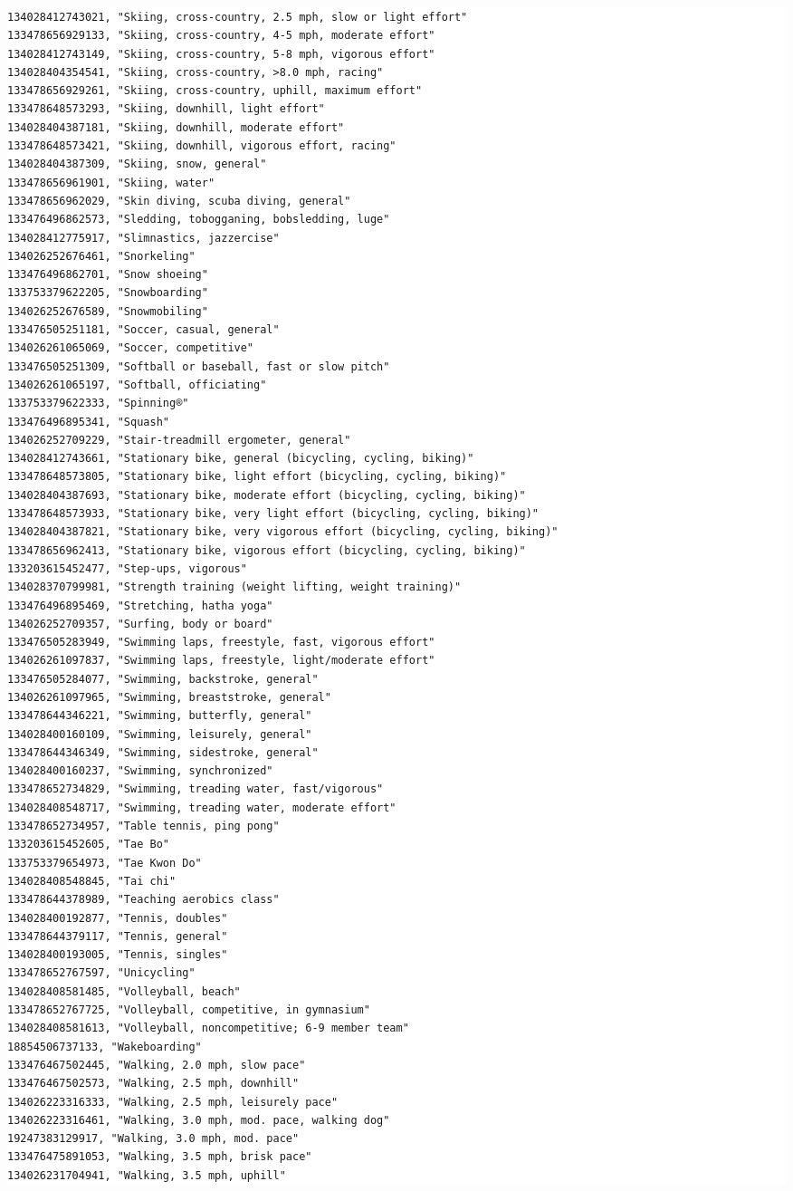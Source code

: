     134028412743021, "Skiing, cross-country, 2.5 mph, slow or light effort"
    133478656929133, "Skiing, cross-country, 4-5 mph, moderate effort"
    134028412743149, "Skiing, cross-country, 5-8 mph, vigorous effort"
    134028404354541, "Skiing, cross-country, >8.0 mph, racing"
    133478656929261, "Skiing, cross-country, uphill, maximum effort"
    133478648573293, "Skiing, downhill, light effort"
    134028404387181, "Skiing, downhill, moderate effort"
    133478648573421, "Skiing, downhill, vigorous effort, racing"
    134028404387309, "Skiing, snow, general"
    133478656961901, "Skiing, water"
    133478656962029, "Skin diving, scuba diving, general"
    133476496862573, "Sledding, tobogganing, bobsledding, luge"
    134028412775917, "Slimnastics, jazzercise"
    134026252676461, "Snorkeling"
    133476496862701, "Snow shoeing"
    133753379622205, "Snowboarding"
    134026252676589, "Snowmobiling"
    133476505251181, "Soccer, casual, general"
    134026261065069, "Soccer, competitive"
    133476505251309, "Softball or baseball, fast or slow pitch"
    134026261065197, "Softball, officiating"
    133753379622333, "Spinning®"
    133476496895341, "Squash"
    134026252709229, "Stair-treadmill ergometer, general"
    134028412743661, "Stationary bike, general (bicycling, cycling, biking)"
    133478648573805, "Stationary bike, light effort (bicycling, cycling, biking)"
    134028404387693, "Stationary bike, moderate effort (bicycling, cycling, biking)"
    133478648573933, "Stationary bike, very light effort (bicycling, cycling, biking)"
    134028404387821, "Stationary bike, very vigorous effort (bicycling, cycling, biking)"
    133478656962413, "Stationary bike, vigorous effort (bicycling, cycling, biking)"
    133203615452477, "Step-ups, vigorous"
    134028370799981, "Strength training (weight lifting, weight training)"
    133476496895469, "Stretching, hatha yoga"
    134026252709357, "Surfing, body or board"
    133476505283949, "Swimming laps, freestyle, fast, vigorous effort"
    134026261097837, "Swimming laps, freestyle, light/moderate effort"
    133476505284077, "Swimming, backstroke, general"
    134026261097965, "Swimming, breaststroke, general"
    133478644346221, "Swimming, butterfly, general"
    134028400160109, "Swimming, leisurely, general"
    133478644346349, "Swimming, sidestroke, general"
    134028400160237, "Swimming, synchronized"
    133478652734829, "Swimming, treading water, fast/vigorous"
    134028408548717, "Swimming, treading water, moderate effort"
    133478652734957, "Table tennis, ping pong"
    133203615452605, "Tae Bo"
    133753379654973, "Tae Kwon Do"
    134028408548845, "Tai chi"
    133478644378989, "Teaching aerobics class"
    134028400192877, "Tennis, doubles"
    133478644379117, "Tennis, general"
    134028400193005, "Tennis, singles"
    133478652767597, "Unicycling"
    134028408581485, "Volleyball, beach"
    133478652767725, "Volleyball, competitive, in gymnasium"
    134028408581613, "Volleyball, noncompetitive; 6-9 member team"
    18854506737133, "Wakeboarding"
    133476467502445, "Walking, 2.0 mph, slow pace"
    133476467502573, "Walking, 2.5 mph, downhill"
    134026223316333, "Walking, 2.5 mph, leisurely pace"
    134026223316461, "Walking, 3.0 mph, mod. pace, walking dog"
    19247383129917, "Walking, 3.0 mph, mod. pace"
    133476475891053, "Walking, 3.5 mph, brisk pace"
    134026231704941, "Walking, 3.5 mph, uphill"